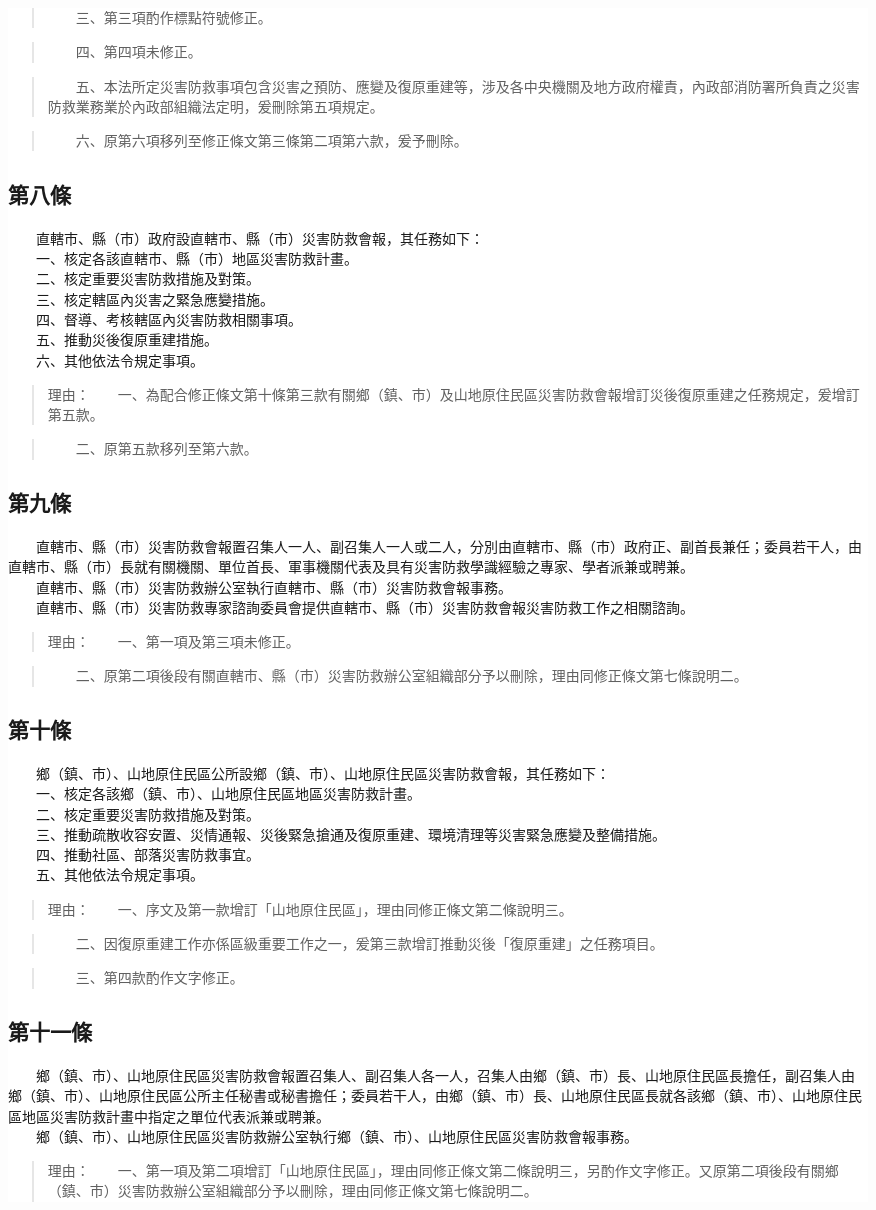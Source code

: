 > 　　三、第三項酌作標點符號修正。

> 　　四、第四項未修正。

> 　　五、本法所定災害防救事項包含災害之預防、應變及復原重建等，涉及各中央機關及地方政府權責，內政部消防署所負責之災害防救業務業於內政部組織法定明，爰刪除第五項規定。

> 　　六、原第六項移列至修正條文第三條第二項第六款，爰予刪除。



第八條 
-------
　　直轄市、縣（市）政府設直轄市、縣（市）災害防救會報，其任務如下：  
　　一、核定各該直轄市、縣（市）地區災害防救計畫。  
　　二、核定重要災害防救措施及對策。  
　　三、核定轄區內災害之緊急應變措施。  
　　四、督導、考核轄區內災害防救相關事項。  
　　五、推動災後復原重建措施。  
　　六、其他依法令規定事項。  
> 理由：　　一、為配合修正條文第十條第三款有關鄉（鎮、市）及山地原住民區災害防救會報增訂災後復原重建之任務規定，爰增訂第五款。

> 　　二、原第五款移列至第六款。



第九條 
-------
　　直轄市、縣（市）災害防救會報置召集人一人、副召集人一人或二人，分別由直轄市、縣（市）政府正、副首長兼任；委員若干人，由直轄市、縣（市）長就有關機關、單位首長、軍事機關代表及具有災害防救學識經驗之專家、學者派兼或聘兼。  
　　直轄市、縣（市）災害防救辦公室執行直轄市、縣（市）災害防救會報事務。  
　　直轄市、縣（市）災害防救專家諮詢委員會提供直轄市、縣（市）災害防救會報災害防救工作之相關諮詢。  
> 理由：　　一、第一項及第三項未修正。

> 　　二、原第二項後段有關直轄市、縣（市）災害防救辦公室組織部分予以刪除，理由同修正條文第七條說明二。



第十條 
-------
　　鄉（鎮、市）、山地原住民區公所設鄉（鎮、市）、山地原住民區災害防救會報，其任務如下：  
　　一、核定各該鄉（鎮、市）、山地原住民區地區災害防救計畫。  
　　二、核定重要災害防救措施及對策。  
　　三、推動疏散收容安置、災情通報、災後緊急搶通及復原重建、環境清理等災害緊急應變及整備措施。  
　　四、推動社區、部落災害防救事宜。  
　　五、其他依法令規定事項。  
> 理由：　　一、序文及第一款增訂「山地原住民區」，理由同修正條文第二條說明三。

> 　　二、因復原重建工作亦係區級重要工作之一，爰第三款增訂推動災後「復原重建」之任務項目。

> 　　三、第四款酌作文字修正。



第十一條 
---------
　　鄉（鎮、市）、山地原住民區災害防救會報置召集人、副召集人各一人，召集人由鄉（鎮、市）長、山地原住民區長擔任，副召集人由鄉（鎮、市）、山地原住民區公所主任秘書或秘書擔任；委員若干人，由鄉（鎮、市）長、山地原住民區長就各該鄉（鎮、市）、山地原住民區地區災害防救計畫中指定之單位代表派兼或聘兼。  
　　鄉（鎮、市）、山地原住民區災害防救辦公室執行鄉（鎮、市）、山地原住民區災害防救會報事務。  
> 理由：　　一、第一項及第二項增訂「山地原住民區」，理由同修正條文第二條說明三，另酌作文字修正。又原第二項後段有關鄉（鎮、市）災害防救辦公室組織部分予以刪除，理由同修正條文第七條說明二。
